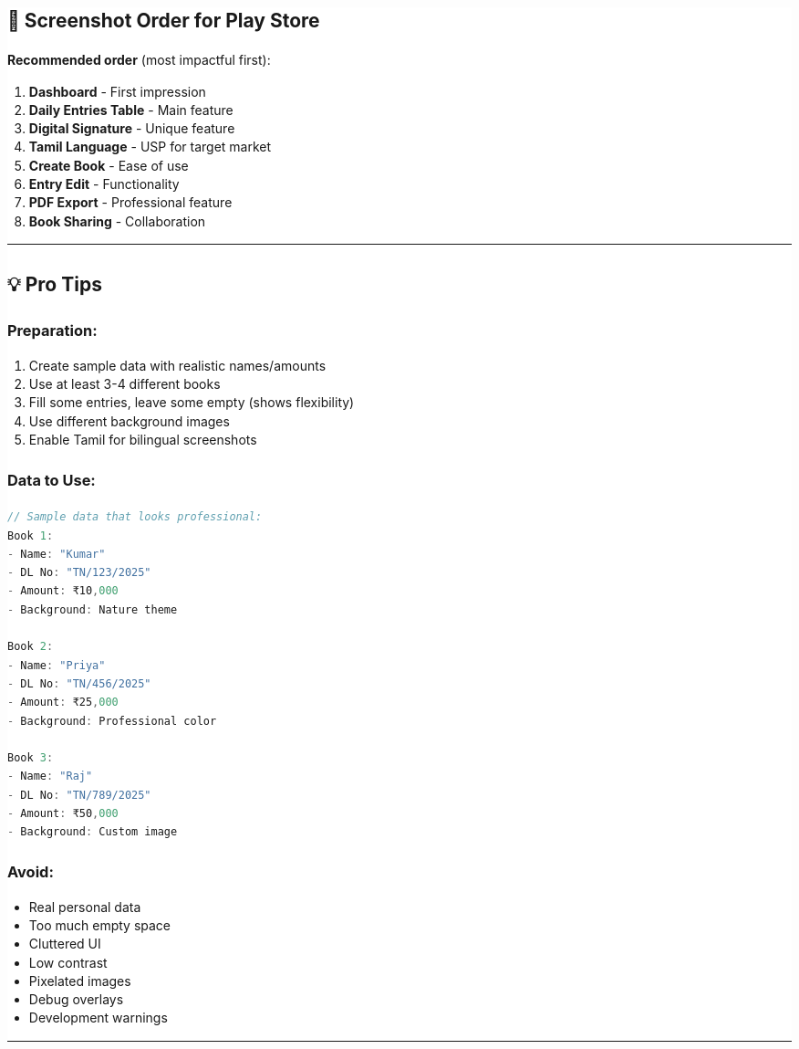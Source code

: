 
## 🎯 **Screenshot Order for Play Store**

**Recommended order** (most impactful first):

1. **Dashboard** - First impression
2. **Daily Entries Table** - Main feature
3. **Digital Signature** - Unique feature
4. **Tamil Language** - USP for target market
5. **Create Book** - Ease of use
6. **Entry Edit** - Functionality
7. **PDF Export** - Professional feature
8. **Book Sharing** - Collaboration

---

## 💡 **Pro Tips**

### **Preparation:**
1. Create sample data with realistic names/amounts
2. Use at least 3-4 different books
3. Fill some entries, leave some empty (shows flexibility)
4. Use different background images
5. Enable Tamil for bilingual screenshots

### **Data to Use:**
```javascript
// Sample data that looks professional:
Book 1:
- Name: "Kumar"
- DL No: "TN/123/2025"
- Amount: ₹10,000
- Background: Nature theme

Book 2:
- Name: "Priya"
- DL No: "TN/456/2025"
- Amount: ₹25,000
- Background: Professional color

Book 3:
- Name: "Raj"
- DL No: "TN/789/2025"
- Amount: ₹50,000
- Background: Custom image
```

### **Avoid:**
- Real personal data
- Too much empty space
- Cluttered UI
- Low contrast
- Pixelated images
- Debug overlays
- Development warnings

---